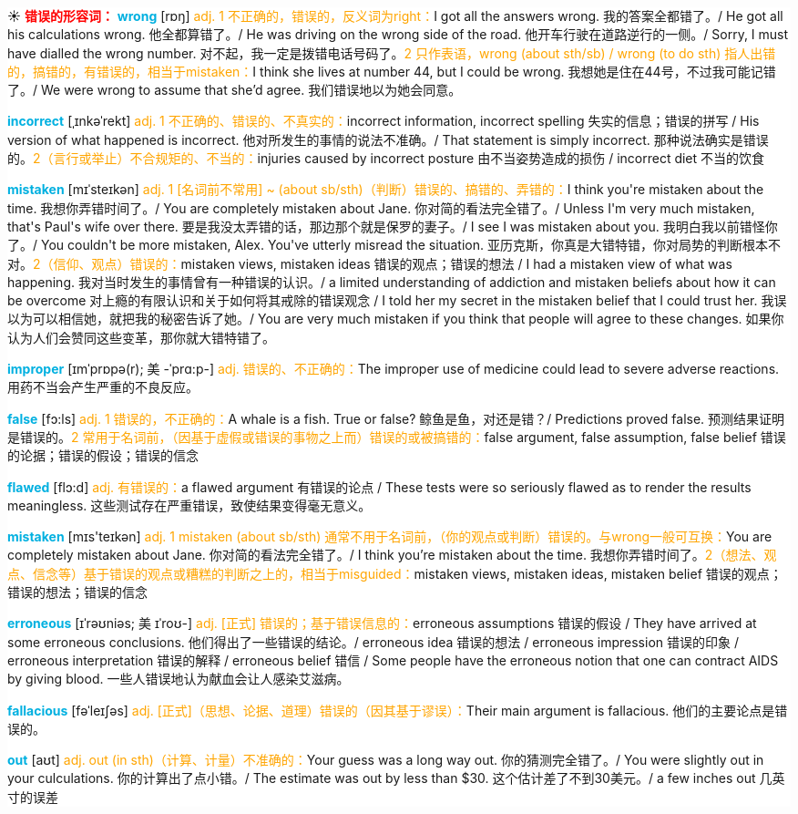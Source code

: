 ☀ <font color="red">**错误的形容词：**</font>
<font color="sky blue">**wrong**</font> [rɒŋ] 
<font color="orange">adj. 1 不正确的，错误的，反义词为right：</font>I got all the answers wrong. 我的答案全都错了。/ He got all his calculations wrong. 他全都算错了。/ He was driving on the wrong side of the road. 他开车行驶在道路逆行的一侧。/ Sorry, I must have dialled the wrong number. 对不起，我一定是拨错电话号码了。<font color="orange">2 只作表语，wrong (about sth/sb) / wrong (to do sth) 指人出错的，搞错的，有错误的，相当于mistaken：</font>I think she lives at number 44, but I could be wrong. 我想她是住在44号，不过我可能记错了。/ We were wrong to assume that she’d agree. 我们错误地以为她会同意。
           
<font color="sky blue">**incorrect**</font> [ˌɪnkəˈrekt]
<font color="orange">adj. 1 不正确的、错误的、不真实的：</font>incorrect information, incorrect spelling 失实的信息；错误的拼写 / His version of what happened is incorrect. 他对所发生的事情的说法不准确。/ That statement is simply incorrect. 那种说法确实是错误的。<font color="orange">2（言行或举止）不合规矩的、不当的：</font>injuries caused by incorrect posture 由不当姿势造成的损伤 / incorrect diet 不当的饮食
           
<font color="sky blue">**mistaken**</font> [mɪˈsteɪkən]
<font color="orange">adj. 1 [名词前不常用] ~ (about sb/sth)（判断）错误的、搞错的、弄错的：</font>I think you're mistaken about the time. 我想你弄错时间了。/ You are completely mistaken about Jane. 你对简的看法完全错了。/ Unless I'm very much mistaken, that's Paul's wife over there. 要是我没太弄错的话，那边那个就是保罗的妻子。/ I see I was mistaken about you. 我明白我以前错怪你了。/ You couldn't be more mistaken, Alex. You've utterly misread the situation. 亚历克斯，你真是大错特错，你对局势的判断根本不对。<font color="orange">2（信仰、观点）错误的：</font>mistaken views, mistaken ideas 错误的观点；错误的想法 / I had a mistaken view of what was happening. 我对当时发生的事情曾有一种错误的认识。/ a limited understanding of addiction and mistaken beliefs about how it can be overcome 对上瘾的有限认识和关于如何将其戒除的错误观念 / I told her my secret in the mistaken belief that I could trust her. 我误以为可以相信她，就把我的秘密告诉了她。/ You are very much mistaken if you think that people will agree to these changes. 如果你认为人们会赞同这些变革，那你就大错特错了。

<font color="sky blue">**improper**</font> [ɪmˈprɒpə(r); 美 -ˈprɑ:p-]
<font color="orange">adj. 错误的、不正确的：</font>The improper use of medicine could lead to severe adverse reactions. 用药不当会产生严重的不良反应。

<font color="sky blue">**false**</font> [fɔ:ls] 
<font color="orange">adj. 1 错误的，不正确的：</font>A whale is a fish. True or false? 鲸鱼是鱼，对还是错？/ Predictions proved false. 预测结果证明是错误的。<font color="orange">2 常用于名词前，（因基于虚假或错误的事物之上而）错误的或被搞错的：</font>false argument, false assumption, false belief 错误的论据；错误的假设；错误的信念
          
<font color="sky blue">**flawed**</font> [flɔ:d]
<font color="orange">adj. 有错误的：</font>a flawed argument 有错误的论点 / These tests were so seriously flawed as to render the results meaningless. 这些测试存在严重错误，致使结果变得毫无意义。

<font color="sky blue">**mistaken**</font> [mɪs'teɪkən] 
<font color="orange">adj. 1 mistaken (about sb/sth) 通常不用于名词前，（你的观点或判断）错误的。与wrong一般可互换：</font>You are completely mistaken about Jane. 你对简的看法完全错了。/ I think you’re mistaken about the time. 我想你弄错时间了。<font color="orange">2（想法、观点、信念等）基于错误的观点或糟糕的判断之上的，相当于misguided：</font>mistaken views, mistaken ideas, mistaken belief 错误的观点；错误的想法；错误的信念
           
<font color="sky blue">**erroneous**</font> [ɪˈrəʊniəs; 美 ɪˈroʊ-]
<font color="orange">adj. [正式] 错误的；基于错误信息的：</font>erroneous assumptions 错误的假设 / They have arrived at some erroneous conclusions. 他们得出了一些错误的结论。/ erroneous idea 错误的想法 / erroneous impression 错误的印象 / erroneous interpretation 错误的解释 / erroneous belief 错信 / Some people have the erroneous notion that one can contract AIDS by giving blood. 一些人错误地认为献血会让人感染艾滋病。

<font color="sky blue">**fallacious**</font> [fəˈleɪʃəs]
<font color="orange">adj. [正式]（思想、论据、道理）错误的（因其基于谬误）：</font>Their main argument is fallacious. 他们的主要论点是错误的。

<font color="sky blue">**out**</font> [aʊt] 
<font color="orange">adj. out (in sth)（计算、计量）不准确的：</font>Your guess was a long way out. 你的猜测完全错了。/ You were slightly out in your culculations. 你的计算出了点小错。/ The estimate was out by less than $30. 这个估计差了不到30美元。/ a few inches out 几英寸的误差
